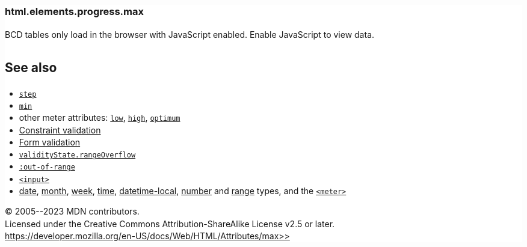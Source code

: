 ### html.elements.progress.max

BCD tables only load in the browser with JavaScript enabled. Enable
JavaScript to view data.

See also
--------

- [`step`](step)
- [`min`](min)
- other meter attributes:
    [`low`](https://developer.mozilla.org/en-US/docs/Web/HTML/Attributes/low),
    [`high`](https://developer.mozilla.org/en-US/docs/Web/HTML/Attributes/high),
    [`optimum`](https://developer.mozilla.org/en-US/docs/Web/HTML/Attributes/optimum)
- [Constraint validation](../constraint_validation)
- [Form
    validation](https://developer.mozilla.org/en-US/docs/Learn/Forms/Form_validation)
- [`validityState.rangeOverflow`](https://developer.mozilla.org/en-US/docs/Web/API/ValidityState/rangeOverflow)
- [`:out-of-range`](https://developer.mozilla.org/en-US/docs/Web/CSS/:out-of-range)
- [`<input>`](../element/input)
- [date](../element/input/date), [month](../element/input/month),
    [week](../element/input/week), [time](../element/input/time),
    [datetime-local](../element/input/datetime-local),
    [number](../element/input/number) and
    [range](../element/input/range) types, and the
    [`<meter>`](../element/meter)

© 2005--2023 MDN contributors.\
Licensed under the Creative Commons Attribution-ShareAlike License v2.5
or later.\
https://developer.mozilla.org/en-US/docs/Web/HTML/Attributes/max>>
